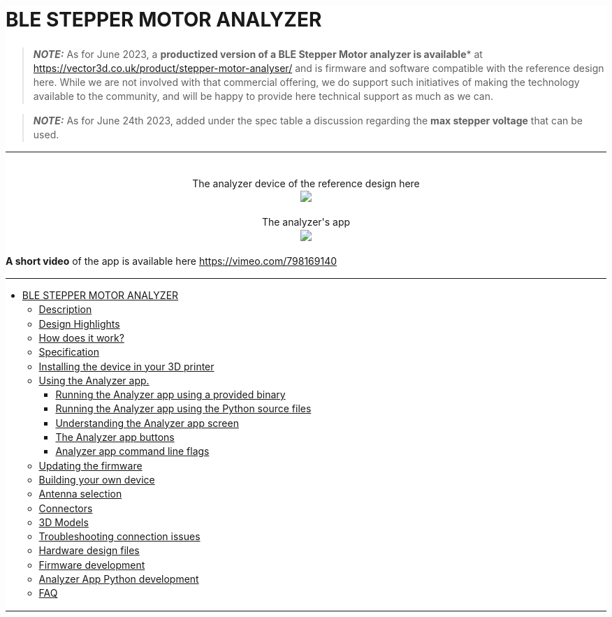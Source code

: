 # BLE STEPPER MOTOR ANALYZER

> **_NOTE:_** As for June 2023, a **productized version of a BLE Stepper Motor analyzer is available*** at https://vector3d.co.uk/product/stepper-motor-analyser/ and is firmware and software compatible with the reference design here. While we are not involved with that commercial offering, we do support such initiatives of making the technology available to the community, and will be happy to provide here technical support as much as we can.

> **_NOTE:_** As for June 24th 2023, added under the spec table a discussion regarding the **max stepper voltage** that can be used.

------

<p align="center">
  <br>
  The analyzer device of the reference design here<br>
  <img src="./www/device_overall.jpg" style="width: 350px;" />
</p>

<p align="center">
  The analyzer's app<br>
  <img src="./www/app_screenshot.jpg"  />
</p>


**A short video** of the app is available here https://vimeo.com/798169140

---
- [BLE STEPPER MOTOR ANALYZER](#ble-stepper-motor-analyzer)
  - [Description](#description)
  - [Design Highlights](#design-highlights)
  - [How does it work?](#how-does-it-work)
  - [Specification](#specification)
  - [Installing the device in your 3D printer](#installing-the-device-in-your-3d-printer)
  - [Using the Analyzer app.](#using-the-analyzer-app)
    - [Running the Analyzer app using a provided binary](#running-the-analyzer-app-using-a-provided-binary)
    - [Running the Analyzer app using the Python source files](#running-the-analyzer-app-using-the-python-source-files)
    - [Understanding the Analyzer app screen](#understanding-the-analyzer-app-screen)
    - [The Analyzer app buttons](#the-analyzer-app-buttons)
    - [Analyzer app command line flags](#analyzer-app-command-line-flags)
  - [Updating the firmware](#updating-the-firmware)
  - [Building your own device](#building-your-own-device)
  - [Antenna selection](#antenna-selection)
  - [Connectors](#connectors)
  - [3D Models](#3d-models)
  - [Troubleshooting connection issues](#troubleshooting-connection-issues)
  - [Hardware design files](#hardware-design-files)
  - [Firmware development](#firmware-development)
  - [Analyzer App Python development](#analyzer-app-python-development)
  - [FAQ](#faq)

---